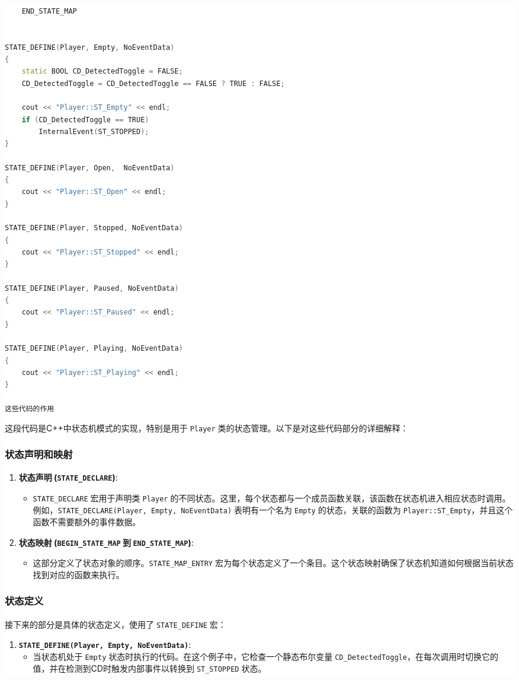 ```cpp
	END_STATE_MAP	


STATE_DEFINE(Player, Empty, NoEventData)
{
	static BOOL CD_DetectedToggle = FALSE;
	CD_DetectedToggle = CD_DetectedToggle == FALSE ? TRUE : FALSE; 

	cout << "Player::ST_Empty" << endl;
	if (CD_DetectedToggle == TRUE)
		InternalEvent(ST_STOPPED);
}

STATE_DEFINE(Player, Open,	NoEventData)
{
	cout << "Player::ST_Open" << endl;
}

STATE_DEFINE(Player, Stopped, NoEventData)
{
	cout << "Player::ST_Stopped" << endl;
}

STATE_DEFINE(Player, Paused, NoEventData)
{
	cout << "Player::ST_Paused" << endl;
}

STATE_DEFINE(Player, Playing, NoEventData)
{
	cout << "Player::ST_Playing" << endl;
}

这些代码的作用
```

这段代码是C++中状态机模式的实现，特别是用于 `Player` 类的状态管理。以下是对这些代码部分的详细解释：

### 状态声明和映射

1. **状态声明 (`STATE_DECLARE`)**:
   - `STATE_DECLARE` 宏用于声明类 `Player` 的不同状态。这里，每个状态都与一个成员函数关联，该函数在状态机进入相应状态时调用。例如，`STATE_DECLARE(Player, Empty, NoEventData)` 表明有一个名为 `Empty` 的状态，关联的函数为 `Player::ST_Empty`，并且这个函数不需要额外的事件数据。

2. **状态映射 (`BEGIN_STATE_MAP` 到 `END_STATE_MAP`)**:
   - 这部分定义了状态对象的顺序。`STATE_MAP_ENTRY` 宏为每个状态定义了一个条目。这个状态映射确保了状态机知道如何根据当前状态找到对应的函数来执行。

### 状态定义

接下来的部分是具体的状态定义，使用了 `STATE_DEFINE` 宏：

1. **`STATE_DEFINE(Player, Empty, NoEventData)`**:
   - 当状态机处于 `Empty` 状态时执行的代码。在这个例子中，它检查一个静态布尔变量 `CD_DetectedToggle`，在每次调用时切换它的值，并在检测到CD时触发内部事件以转换到 `ST_STOPPED` 状态。
